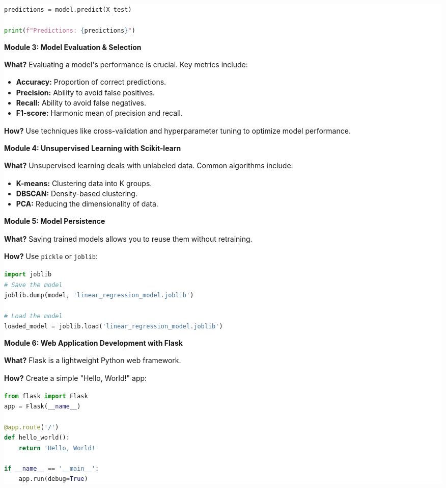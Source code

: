 ```python
predictions = model.predict(X_test)

print(f"Predictions: {predictions}")
```

**Module 3: Model Evaluation & Selection**

**What?** Evaluating a model's performance is crucial. Key metrics include:

*   **Accuracy:** Proportion of correct predictions.
*   **Precision:** Ability to avoid false positives.
*   **Recall:** Ability to avoid false negatives.
*   **F1-score:** Harmonic mean of precision and recall.

**How?** Use techniques like cross-validation and hyperparameter tuning to optimize model performance.

**Module 4: Unsupervised Learning with Scikit-learn**

**What?** Unsupervised learning deals with unlabeled data. Common algorithms include:

*   **K-means:** Clustering data into K groups.
*   **DBSCAN:** Density-based clustering.
*   **PCA:** Reducing the dimensionality of data.

**Module 5: Model Persistence**

**What?** Saving trained models allows you to reuse them without retraining.

**How?** Use `pickle` or `joblib`:

```python
import joblib
# Save the model
joblib.dump(model, 'linear_regression_model.joblib')

# Load the model
loaded_model = joblib.load('linear_regression_model.joblib')
```

**Module 6: Web Application Development with Flask**

**What?** Flask is a lightweight Python web framework.

**How?** Create a simple "Hello, World!" app:

```python
from flask import Flask
app = Flask(__name__)

@app.route('/')
def hello_world():
    return 'Hello, World!'

if __name__ == '__main__':
    app.run(debug=True)
```
